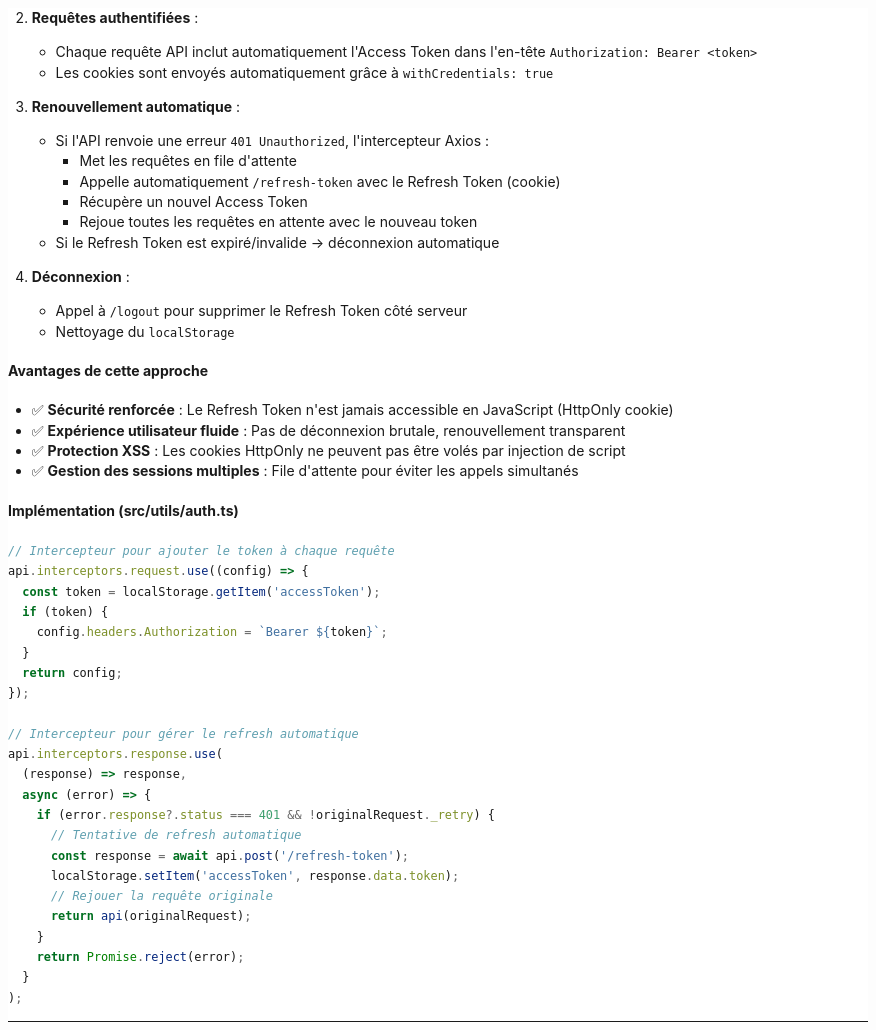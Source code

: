 2. **Requêtes authentifiées** :
   - Chaque requête API inclut automatiquement l'Access Token dans l'en-tête `Authorization: Bearer <token>`
   - Les cookies sont envoyés automatiquement grâce à `withCredentials: true`

3. **Renouvellement automatique** :
   - Si l'API renvoie une erreur `401 Unauthorized`, l'intercepteur Axios :
     - Met les requêtes en file d'attente
     - Appelle automatiquement `/refresh-token` avec le Refresh Token (cookie)
     - Récupère un nouvel Access Token
     - Rejoue toutes les requêtes en attente avec le nouveau token
   - Si le Refresh Token est expiré/invalide → déconnexion automatique

4. **Déconnexion** :
   - Appel à `/logout` pour supprimer le Refresh Token côté serveur
   - Nettoyage du `localStorage`

#### Avantages de cette approche

- ✅ **Sécurité renforcée** : Le Refresh Token n'est jamais accessible en JavaScript (HttpOnly cookie)
- ✅ **Expérience utilisateur fluide** : Pas de déconnexion brutale, renouvellement transparent
- ✅ **Protection XSS** : Les cookies HttpOnly ne peuvent pas être volés par injection de script
- ✅ **Gestion des sessions multiples** : File d'attente pour éviter les appels simultanés

#### Implémentation (src/utils/auth.ts)

```typescript
// Intercepteur pour ajouter le token à chaque requête
api.interceptors.request.use((config) => {
  const token = localStorage.getItem('accessToken');
  if (token) {
    config.headers.Authorization = `Bearer ${token}`;
  }
  return config;
});

// Intercepteur pour gérer le refresh automatique
api.interceptors.response.use(
  (response) => response,
  async (error) => {
    if (error.response?.status === 401 && !originalRequest._retry) {
      // Tentative de refresh automatique
      const response = await api.post('/refresh-token');
      localStorage.setItem('accessToken', response.data.token);
      // Rejouer la requête originale
      return api(originalRequest);
    }
    return Promise.reject(error);
  }
);
```

---
